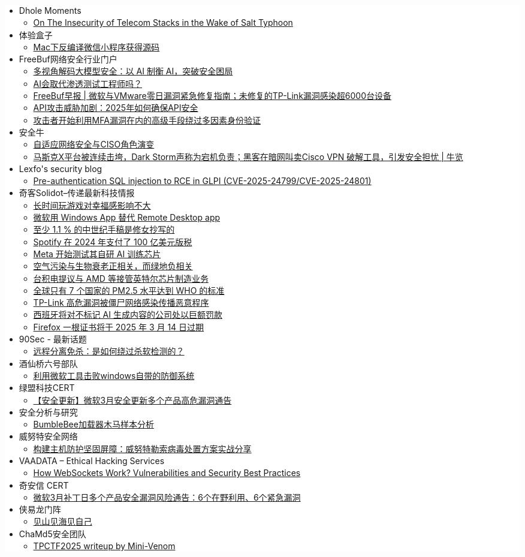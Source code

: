 - Dhole Moments
  - [On The Insecurity of Telecom Stacks in the Wake of Salt Typhoon](https://soatok.blog/2025/03/12/on-the-insecurity-of-telecom-stacks-in-the-wake-of-salt-typhoon/)
- 体验盒子
  - [Mac下反编译微信小程序获得源码](https://www.uedbox.com/post/119330/)
- FreeBuf网络安全行业门户
  - [多视角解码大模型安全：以 AI 制衡 AI，突破安全困局](https://www.freebuf.com/fevents/424379.html)
  - [AI会取代渗透测试工程师吗？](https://www.freebuf.com/articles/neopoints/424414.html)
  - [FreeBuf早报 | 微软与VMware零日漏洞紧急修复指南；未修复的TP-Link漏洞感染超6000台设备](https://www.freebuf.com/news/424346.html)
  - [API攻击威胁加剧：2025年如何确保API安全](https://www.freebuf.com/articles/web/424399.html)
  - [攻击者开始利用MFA漏洞在内的高级手段绕过多因素身份验证](https://www.freebuf.com/articles/web/424386.html)
- 安全牛
  - [自适应网络安全与CISO角色演变](https://www.aqniu.com/homenews/108614.html)
  - [马斯克X平台被连续击垮，Dark Storm声称为宕机负责；黑客在暗网叫卖Cisco VPN 破解工具，引发安全担忧 | 牛览](https://www.aqniu.com/homenews/108613.html)
- Lexfo's security blog
  - [Pre-authentication SQL injection to RCE in GLPI (CVE-2025-24799/CVE-2025-24801)](https://blog.lexfo.fr/glpi-sql-to-rce.html)
- 奇客Solidot–传递最新科技情报
  - [长时间玩游戏对幸福感影响不大](https://www.solidot.org/story?sid=80775)
  - [微软用 Windows App 替代 Remote Desktop app](https://www.solidot.org/story?sid=80774)
  - [至少 1.1 % 的中世纪手稿是修女抄写的](https://www.solidot.org/story?sid=80773)
  - [Spotify 在 2024 年支付了 100 亿美元版税](https://www.solidot.org/story?sid=80772)
  - [Meta 开始测试其自研 AI 训练芯片](https://www.solidot.org/story?sid=80771)
  - [空气污染与生物衰老正相关，而绿地负相关](https://www.solidot.org/story?sid=80770)
  - [台积电提议与 AMD 等接管英特尔芯片制造业务](https://www.solidot.org/story?sid=80769)
  - [全球只有 7 个国家的 PM2.5 水平达到 WHO 的标准](https://www.solidot.org/story?sid=80768)
  - [TP-Link 高危漏洞被僵尸网络感染传播恶意程序](https://www.solidot.org/story?sid=80767)
  - [西班牙将对不标记 AI 生成内容的公司处以巨额罚款](https://www.solidot.org/story?sid=80766)
  - [Firefox 一根证书将于 2025 年 3 月 14 日过期](https://www.solidot.org/story?sid=80765)
- 90Sec - 最新话题
  - [远程分离免杀：是如何绕过杀软检测的？](https://forum.90sec.com/t/topic/2490)
- 酒仙桥六号部队
  - [利用微软工具击败windows自带的防御系统](https://mp.weixin.qq.com/s?__biz=MzAwMzYxNzc1OA==&mid=2247502047&idx=1&sn=c1a04bfdf83d879003fd53f059ee2690&chksm=9b3aee6eac4d67785ccccf19cb4c0119f88ea01f7880fc91d643f61afa0b63d3f6569c82aa16&scene=58&subscene=0#rd)
- 绿盟科技CERT
  - [【安全更新】微软3月安全更新多个产品高危漏洞通告](https://mp.weixin.qq.com/s?__biz=Mzk0MjE3ODkxNg==&mid=2247489050&idx=1&sn=b8a3c83bd1226e6846cf900b6521eb3e&chksm=c2c64111f5b1c8073c8272d5a6a272095297af0cd68edb9cd84c6b972f9c1960d0d457e44ef5&scene=58&subscene=0#rd)
- 安全分析与研究
  - [BumbleBee加载器木马样本分析](https://mp.weixin.qq.com/s?__biz=MzA4ODEyODA3MQ==&mid=2247491005&idx=1&sn=f6d79e2f106d664e0c27bb76ea8a559a&chksm=902fb295a7583b838a52bad758d4914eab3938cdddc735b033c702eb8daceed04ff099a700bf&scene=58&subscene=0#rd)
- 威努特安全网络
  - [构建主机防护坚固屏障：威努特勒索病毒处置方案实战分享](https://mp.weixin.qq.com/s?__biz=MzAwNTgyODU3NQ==&mid=2651131601&idx=1&sn=9bbb439ec74e05f7ab82138886c2972d&chksm=80e71461b7909d7739009c640d0de3b357025ae8027ab954af0f269826f58bb97ac8591cd8ed&scene=58&subscene=0#rd)
- VAADATA – Ethical Hacking Services
  - [How WebSockets Work? Vulnerabilities and Security Best Practices](https://www.vaadata.com/blog/how-websockets-work-vulnerabilities-and-security-best-practices/)
- 奇安信 CERT
  - [微软3月补丁日多个产品安全漏洞风险通告：6个在野利用、6个紧急漏洞](https://mp.weixin.qq.com/s?__biz=MzU5NDgxODU1MQ==&mid=2247503142&idx=1&sn=f4f47cabc55a311159daa2ca4cca64e4&chksm=fe79e9bec90e60a85e97f731b274b26c3cc17015ef8c1a979957b1c82c53ac998a1e16658bbb&scene=58&subscene=0#rd)
- 侠易龙门阵
  - [见山见海见自己](https://mp.weixin.qq.com/s?__biz=MzIxODYyNjczNA==&mid=2247483907&idx=1&sn=290dc419d57bc9c9f59bca0b952acc34&chksm=97e6edc2a09164d49153e8f976e19dba7644f02e98f185490ea4b54f8ee76dc25acb2566f6e5&scene=58&subscene=0#rd)
- ChaMd5安全团队
  - [TPCTF2025 writeup by Mini-Venom](https://mp.weixin.qq.com/s?__biz=MzIzMTc1MjExOQ==&mid=2247512289&idx=1&sn=3335feefc68146cf1e3763bc0a609005&chksm=e89d9839dfea112f28a34546c4f2aa6de0d6498de4e12054d1169fb4d46d4f5d43f89845e2a3&scene=58&subscene=0#rd)